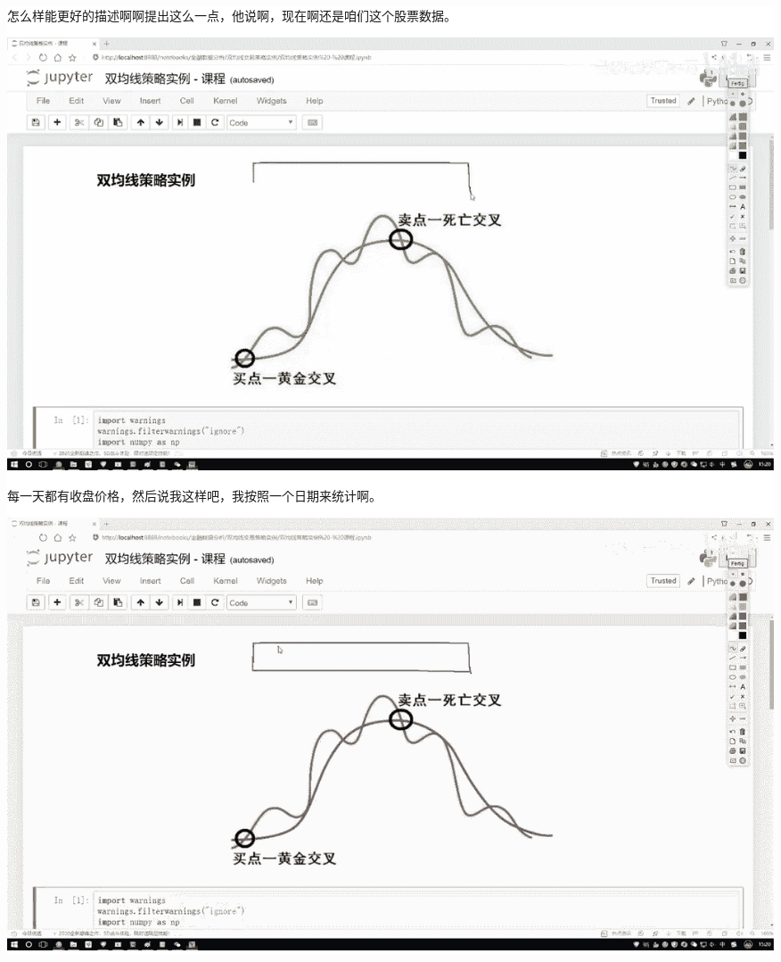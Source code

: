 怎么样能更好的描述啊啊提出这么一点，他说啊，现在啊还是咱们这个股票数据。

![](img/5f427d83c4517216e385e3ccf46b1027_20.png)

每一天都有收盘价格，然后说我这样吧，我按照一个日期来统计啊。

![](img/5f427d83c4517216e385e3ccf46b1027_22.png)
